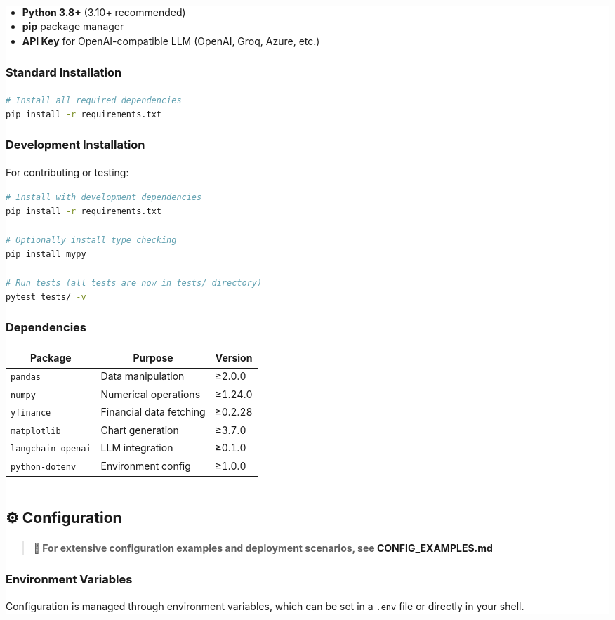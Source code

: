 - **Python 3.8+** (3.10+ recommended)
- **pip** package manager
- **API Key** for OpenAI-compatible LLM (OpenAI, Groq, Azure, etc.)

### Standard Installation

```bash
# Install all required dependencies
pip install -r requirements.txt
```

### Development Installation

For contributing or testing:

```bash
# Install with development dependencies
pip install -r requirements.txt

# Optionally install type checking
pip install mypy

# Run tests (all tests are now in tests/ directory)
pytest tests/ -v
```

### Dependencies

| Package | Purpose | Version |
|---------|---------|---------|
| `pandas` | Data manipulation | ≥2.0.0 |
| `numpy` | Numerical operations | ≥1.24.0 |
| `yfinance` | Financial data fetching | ≥0.2.28 |
| `matplotlib` | Chart generation | ≥3.7.0 |
| `langchain-openai` | LLM integration | ≥0.1.0 |
| `python-dotenv` | Environment config | ≥1.0.0 |

---

## ⚙️ Configuration

> **📖 For extensive configuration examples and deployment scenarios, see [CONFIG_EXAMPLES.md](docs/CONFIG_EXAMPLES.md)**

### Environment Variables

Configuration is managed through environment variables, which can be set in a `.env` file or directly in your shell.
